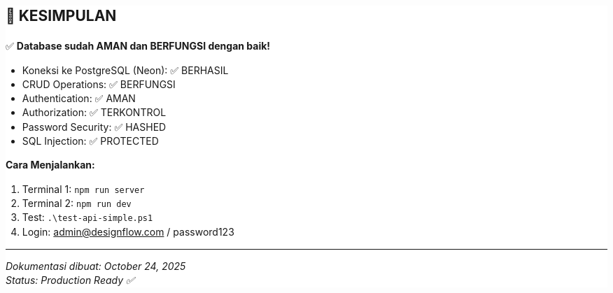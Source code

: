 ## 🎉 KESIMPULAN

✅ **Database sudah AMAN dan BERFUNGSI dengan baik!**

- Koneksi ke PostgreSQL (Neon): ✅ BERHASIL
- CRUD Operations: ✅ BERFUNGSI
- Authentication: ✅ AMAN
- Authorization: ✅ TERKONTROL
- Password Security: ✅ HASHED
- SQL Injection: ✅ PROTECTED

**Cara Menjalankan:**
1. Terminal 1: `npm run server`
2. Terminal 2: `npm run dev`
3. Test: `.\test-api-simple.ps1`
4. Login: admin@designflow.com / password123

---

*Dokumentasi dibuat: October 24, 2025*  
*Status: Production Ready ✅*
